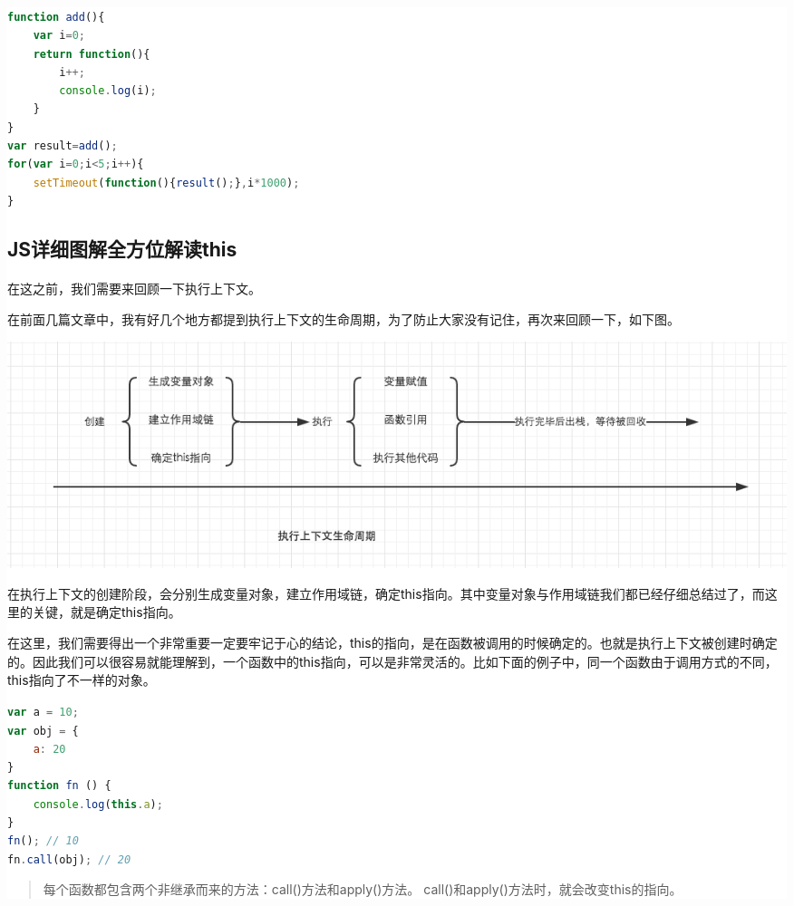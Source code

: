 ```js
function add(){
    var i=0;
    return function(){
        i++;
        console.log(i);
    }
}
var result=add();
for(var i=0;i<5;i++){
    setTimeout(function(){result();},i*1000);
}
```

## JS详细图解全方位解读this

在这之前，我们需要来回顾一下执行上下文。

在前面几篇文章中，我有好几个地方都提到执行上下文的生命周期，为了防止大家没有记住，再次来回顾一下，如下图。

![执行上下文生命周期](png12.png)

在执行上下文的创建阶段，会分别生成变量对象，建立作用域链，确定this指向。其中变量对象与作用域链我们都已经仔细总结过了，而这里的关键，就是确定this指向。

在这里，我们需要得出一个非常重要一定要牢记于心的结论，this的指向，是在函数被调用的时候确定的。也就是执行上下文被创建时确定的。因此我们可以很容易就能理解到，一个函数中的this指向，可以是非常灵活的。比如下面的例子中，同一个函数由于调用方式的不同，this指向了不一样的对象。

```js
var a = 10;
var obj = {
    a: 20
}
function fn () {
    console.log(this.a);
}
fn(); // 10
fn.call(obj); // 20
```

> 每个函数都包含两个非继承而来的方法：call()方法和apply()方法。
> call()和apply()方法时，就会改变this的指向。
